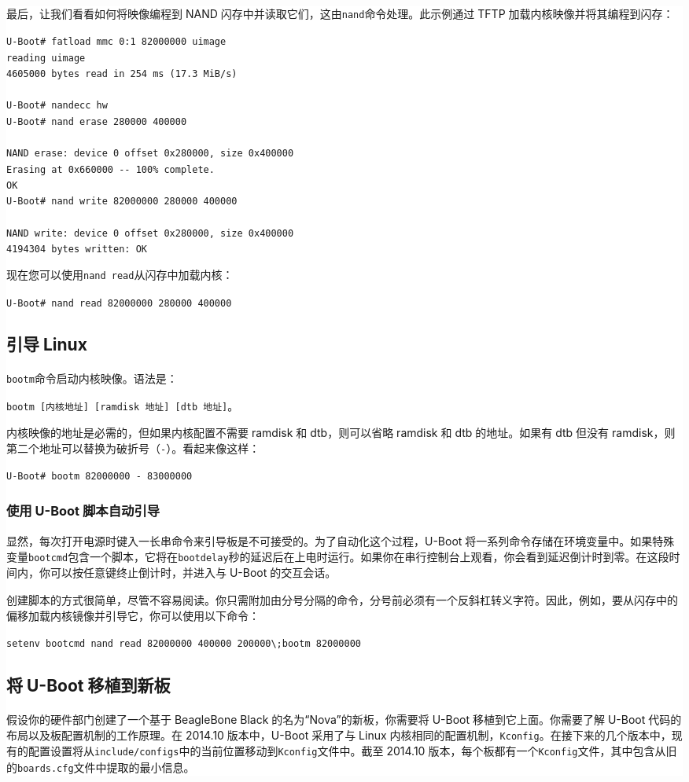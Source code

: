 最后，让我们看看如何将映像编程到 NAND 闪存中并读取它们，这由`nand`命令处理。此示例通过 TFTP 加载内核映像并将其编程到闪存：

```
U-Boot# fatload mmc 0:1 82000000 uimage
reading uimage
4605000 bytes read in 254 ms (17.3 MiB/s)

U-Boot# nandecc hw
U-Boot# nand erase 280000 400000

NAND erase: device 0 offset 0x280000, size 0x400000
Erasing at 0x660000 -- 100% complete.
OK
U-Boot# nand write 82000000 280000 400000

NAND write: device 0 offset 0x280000, size 0x400000
4194304 bytes written: OK

```

现在您可以使用`nand read`从闪存中加载内核：

```
U-Boot# nand read 82000000 280000 400000

```

## 引导 Linux

`bootm`命令启动内核映像。语法是：

`bootm [内核地址] [ramdisk 地址] [dtb 地址]`。

内核映像的地址是必需的，但如果内核配置不需要 ramdisk 和 dtb，则可以省略 ramdisk 和 dtb 的地址。如果有 dtb 但没有 ramdisk，则第二个地址可以替换为破折号（`-`）。看起来像这样：

```
U-Boot# bootm 82000000 - 83000000

```

### 使用 U-Boot 脚本自动引导

显然，每次打开电源时键入一长串命令来引导板是不可接受的。为了自动化这个过程，U-Boot 将一系列命令存储在环境变量中。如果特殊变量`bootcmd`包含一个脚本，它将在`bootdelay`秒的延迟后在上电时运行。如果你在串行控制台上观看，你会看到延迟倒计时到零。在这段时间内，你可以按任意键终止倒计时，并进入与 U-Boot 的交互会话。

创建脚本的方式很简单，尽管不容易阅读。你只需附加由分号分隔的命令，分号前必须有一个反斜杠转义字符。因此，例如，要从闪存中的偏移加载内核镜像并引导它，你可以使用以下命令：

```
setenv bootcmd nand read 82000000 400000 200000\;bootm 82000000

```

## 将 U-Boot 移植到新板

假设你的硬件部门创建了一个基于 BeagleBone Black 的名为“Nova”的新板，你需要将 U-Boot 移植到它上面。你需要了解 U-Boot 代码的布局以及板配置机制的工作原理。在 2014.10 版本中，U-Boot 采用了与 Linux 内核相同的配置机制，`Kconfig`。在接下来的几个版本中，现有的配置设置将从`include/configs`中的当前位置移动到`Kconfig`文件中。截至 2014.10 版本，每个板都有一个`Kconfig`文件，其中包含从旧的`boards.cfg`文件中提取的最小信息。
